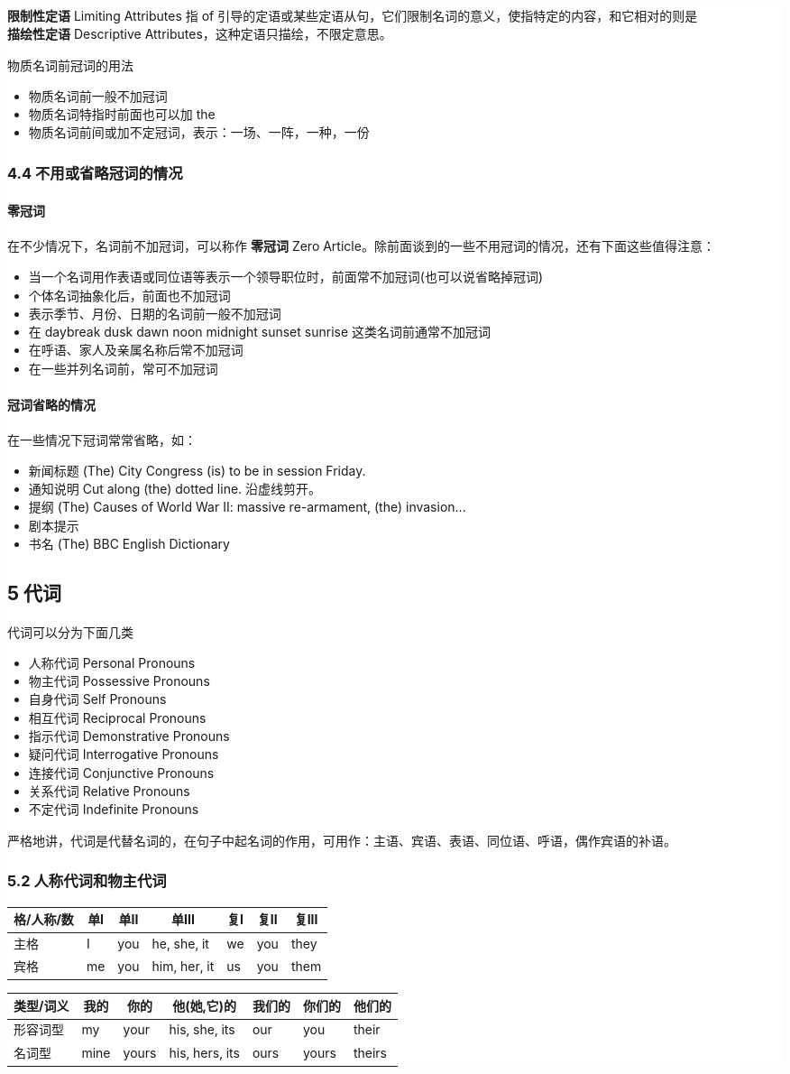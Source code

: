 __限制性定语__ Limiting Attributes 指 of 引导的定语或某些定语从句，它们限制名词的意义，使指特定的内容，和它相对的则是  
__描绘性定语__ Descriptive Attributes，这种定语只描绘，不限定意思。

物质名词前冠词的用法

* 物质名词前一般不加冠词
* 物质名词特指时前面也可以加 the
* 物质名词前间或加不定冠词，表示：一场、一阵，一种，一份

### 4.4 不用或省略冠词的情况

#### 零冠词

在不少情况下，名词前不加冠词，可以称作 **零冠词** Zero Article。除前面谈到的一些不用冠词的情况，还有下面这些值得注意：
  * 当一个名词用作表语或同位语等表示一个领导职位时，前面常不加冠词(也可以说省略掉冠词)
  * 个体名词抽象化后，前面也不加冠词
  * 表示季节、月份、日期的名词前一般不加冠词
  * 在 daybreak dusk dawn noon midnight sunset sunrise 这类名词前通常不加冠词
  * 在呼语、家人及亲属名称后常不加冠词
  * 在一些并列名词前，常可不加冠词

#### 冠词省略的情况

在一些情况下冠词常常省略，如：
  * 新闻标题 <span>(The) City Congress (is) to be in session Friday.</span>
  * 通知说明 <span>Cut along (the) dotted line. 沿虚线剪开。</span>
  * 提纲 <span>(The) Causes of World War II: massive re-armament, (the) invasion...</span>
  * 剧本提示
  * 书名 <span>(The) BBC English Dictionary</span>


## 5 代词

代词可以分为下面几类
  * 人称代词 Personal Pronouns
  * 物主代词 Possessive Pronouns
  * 自身代词 Self Pronouns
  * 相互代词 Reciprocal Pronouns
  * 指示代词 Demonstrative Pronouns
  * 疑问代词 Interrogative Pronouns
  * 连接代词 Conjunctive Pronouns
  * 关系代词 Relative Pronouns
  * 不定代词 Indefinite Pronouns

严格地讲，代词是代替名词的，在句子中起名词的作用，可用作：主语、宾语、表语、同位语、呼语，偶作宾语的补语。

### 5.2 人称代词和物主代词

格/人称/数 | 单I | 单II | 单III        | 复I | 复II | 复III
-----------|-----|------|--------------|-----|------|--------
主格       | I   | you  | he, she, it  | we  | you  | they
宾格       | me  | you  | him, her, it | us  | you  | them

类型/词义  | 我的 | 你的  | 他(她,它)的    | 我们的 | 你们的 | 他们的
-----------|------|-------|----------------|--------|--------|--------
形容词型   | my   | your  | his, she, its  | our    | you    | their
名词型     | mine | yours | his, hers, its | ours   | yours  | theirs
